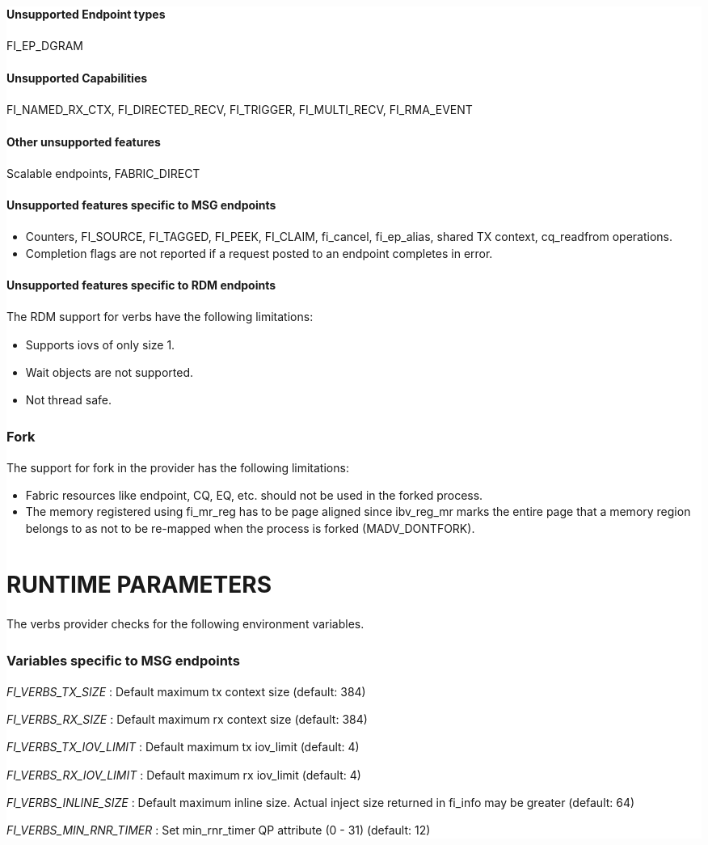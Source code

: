 #### Unsupported Endpoint types
FI_EP_DGRAM

#### Unsupported Capabilities
FI_NAMED_RX_CTX, FI_DIRECTED_RECV, FI_TRIGGER, FI_MULTI_RECV, FI_RMA_EVENT

#### Other unsupported features
Scalable endpoints, FABRIC_DIRECT

#### Unsupported features specific to MSG endpoints
  * Counters, FI_SOURCE, FI_TAGGED, FI_PEEK, FI_CLAIM, fi_cancel, fi_ep_alias,
    shared TX context, cq_readfrom operations.
  * Completion flags are not reported if a request posted to an endpoint completes
    in error.

#### Unsupported features specific to RDM endpoints
The RDM support for verbs have the following limitations:

  * Supports iovs of only size 1.

  * Wait objects are not supported.

  * Not thread safe.

### Fork
The support for fork in the provider has the following limitations:

  * Fabric resources like endpoint, CQ, EQ, etc. should not be used in the
    forked process.
  * The memory registered using fi_mr_reg has to be page aligned since ibv_reg_mr
    marks the entire page that a memory region belongs to as not to be re-mapped
    when the process is forked (MADV_DONTFORK).

# RUNTIME PARAMETERS

The verbs provider checks for the following environment variables.

### Variables specific to MSG endpoints
*FI_VERBS_TX_SIZE*
:  Default maximum tx context size (default: 384)

*FI_VERBS_RX_SIZE*
:  Default maximum rx context size (default: 384)

*FI_VERBS_TX_IOV_LIMIT*
: Default maximum tx iov_limit (default: 4)

*FI_VERBS_RX_IOV_LIMIT*
: Default maximum rx iov_limit (default: 4)

*FI_VERBS_INLINE_SIZE*
:  Default maximum inline size. Actual inject size returned in fi_info may be greater (default: 64)

*FI_VERBS_MIN_RNR_TIMER*
: Set min_rnr_timer QP attribute (0 - 31) (default: 12)
